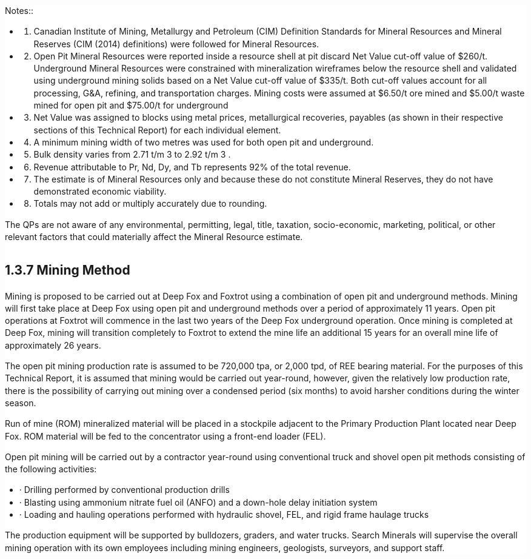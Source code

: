 Notes::

- 1. Canadian Institute of Mining, Metallurgy and Petroleum (CIM) Definition Standards for Mineral Resources and Mineral Reserves (CIM (2014) definitions) were followed for Mineral Resources.
- 2. Open Pit Mineral Resources were reported inside a resource shell at pit discard Net Value cut-off value of $260/t. Underground Mineral Resources were constrained with mineralization wireframes below the resource shell and validated using underground mining solids based on a Net Value cut-off value of $335/t.  Both cut-off values account for all processing, G&amp;A, refining, and transportation charges.  Mining costs were assumed at $6.50/t ore mined and $5.00/t waste mined for open pit and $75.00/t for underground
- 3. Net Value was assigned to blocks using metal prices, metallurgical recoveries, payables (as shown in their respective sections of this Technical Report) for each individual element.
- 4. A minimum mining width of two metres was used for both open pit and underground.
- 5. Bulk density varies from 2.71 t/m 3 to 2.92 t/m 3 .
- 6. Revenue attributable to Pr, Nd, Dy, and Tb represents 92% of the total revenue.
- 7. The estimate is of Mineral Resources only and because these do not constitute Mineral Reserves, they do not have demonstrated economic viability.
- 8. Totals may not add or multiply accurately due to rounding.

The QPs are not aware of any environmental, permitting, legal, title, taxation, socio-economic, marketing, political, or other relevant factors that could materially affect the Mineral Resource estimate.



## 1.3.7 Mining Method

Mining  is  proposed  to  be  carried  out  at  Deep  Fox  and  Foxtrot  using  a  combination  of  open  pit  and underground methods.  Mining will first take place at Deep Fox using open pit and underground methods over  a  period  of  approximately  11  years.    Open  pit  operations  at  Foxtrot  will  commence  in  the  last two years of the Deep Fox underground operation.  Once mining is completed at Deep Fox, mining will transition completely to Foxtrot to extend the mine life an additional 15 years for an overall mine life of approximately 26 years.

The open pit mining production rate is assumed to be 720,000 tpa, or 2,000 tpd, of REE bearing material. For the purposes of this Technical Report, it is assumed that mining would be carried out year-round, however, given the relatively low production rate, there is the possibility of carrying out mining over a condensed period (six months) to avoid harsher conditions during the winter season.

Run of mine (ROM) mineralized material will be placed in a stockpile adjacent to the Primary Production Plant located near Deep Fox.  ROM material will be fed to the concentrator using a front-end loader (FEL).

Open pit mining will be carried out by a contractor year-round using conventional truck and shovel open pit methods consisting of the following activities:

- · Drilling performed by conventional production drills
- · Blasting using ammonium nitrate fuel oil (ANFO) and a down-hole delay initiation system
- · Loading and hauling operations performed with hydraulic shovel, FEL, and rigid frame haulage trucks

The production equipment will be supported by bulldozers, graders, and water trucks.  Search Minerals will supervise the overall mining operation with its own employees including mining engineers, geologists, surveyors, and support staff.
